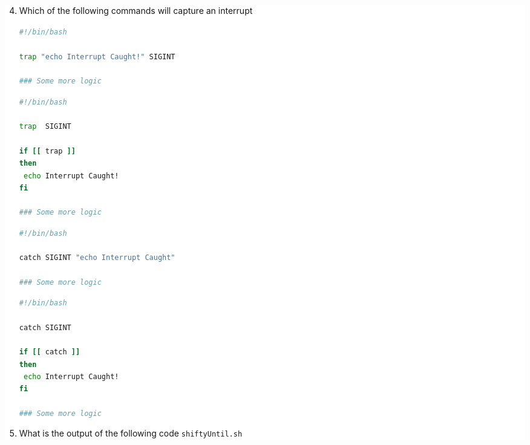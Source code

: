    

4. Which of the following commands will capture an interrupt

   

   ```bash
   #!/bin/bash
   
   trap "echo Interrupt Caught!" SIGINT
   
   ### Some more logic
   ```

   
   

   ```bash
   #!/bin/bash
   
   trap  SIGINT
   
   if [[ trap ]] 
   then 
   	echo Interrupt Caught!
   fi
   
   ### Some more logic
   ```

   

   ```bash
   #!/bin/bash
   
   catch SIGINT "echo Interrupt Caught"
   
   ### Some more logic
   ```

   

   ```bash
   #!/bin/bash
   
   catch SIGINT
   
   if [[ catch ]] 
   then 
   	echo Interrupt Caught!
   fi
   
   ### Some more logic
   ```

   

   

5. What is the output of the following code
   `shiftyUntil.sh`
